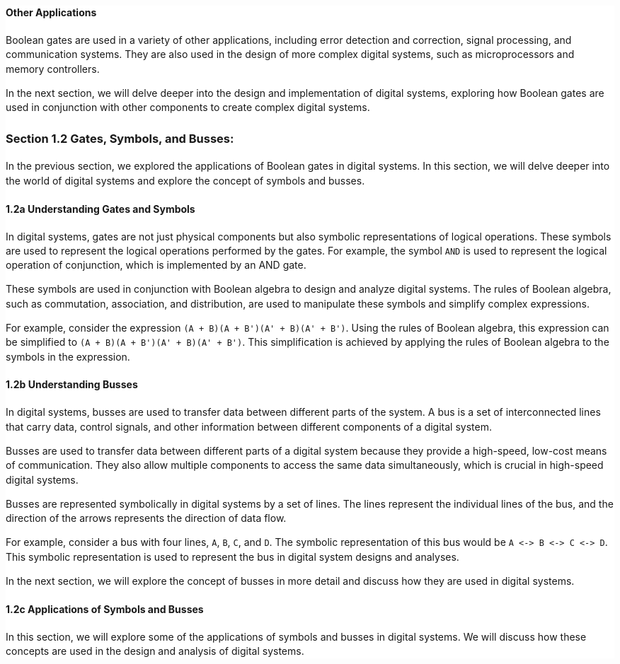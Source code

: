 #### Other Applications

Boolean gates are used in a variety of other applications, including error detection and correction, signal processing, and communication systems. They are also used in the design of more complex digital systems, such as microprocessors and memory controllers.

In the next section, we will delve deeper into the design and implementation of digital systems, exploring how Boolean gates are used in conjunction with other components to create complex digital systems.




### Section 1.2 Gates, Symbols, and Busses:

In the previous section, we explored the applications of Boolean gates in digital systems. In this section, we will delve deeper into the world of digital systems and explore the concept of symbols and busses.

#### 1.2a Understanding Gates and Symbols

In digital systems, gates are not just physical components but also symbolic representations of logical operations. These symbols are used to represent the logical operations performed by the gates. For example, the symbol `AND` is used to represent the logical operation of conjunction, which is implemented by an AND gate.

These symbols are used in conjunction with Boolean algebra to design and analyze digital systems. The rules of Boolean algebra, such as commutation, association, and distribution, are used to manipulate these symbols and simplify complex expressions.

For example, consider the expression `(A + B)(A + B')(A' + B)(A' + B')`. Using the rules of Boolean algebra, this expression can be simplified to `(A + B)(A + B')(A' + B)(A' + B')`. This simplification is achieved by applying the rules of Boolean algebra to the symbols in the expression.

#### 1.2b Understanding Busses

In digital systems, busses are used to transfer data between different parts of the system. A bus is a set of interconnected lines that carry data, control signals, and other information between different components of a digital system.

Busses are used to transfer data between different parts of a digital system because they provide a high-speed, low-cost means of communication. They also allow multiple components to access the same data simultaneously, which is crucial in high-speed digital systems.

Busses are represented symbolically in digital systems by a set of lines. The lines represent the individual lines of the bus, and the direction of the arrows represents the direction of data flow.

For example, consider a bus with four lines, `A`, `B`, `C`, and `D`. The symbolic representation of this bus would be `A <-> B <-> C <-> D`. This symbolic representation is used to represent the bus in digital system designs and analyses.

In the next section, we will explore the concept of busses in more detail and discuss how they are used in digital systems.

#### 1.2c Applications of Symbols and Busses

In this section, we will explore some of the applications of symbols and busses in digital systems. We will discuss how these concepts are used in the design and analysis of digital systems.
